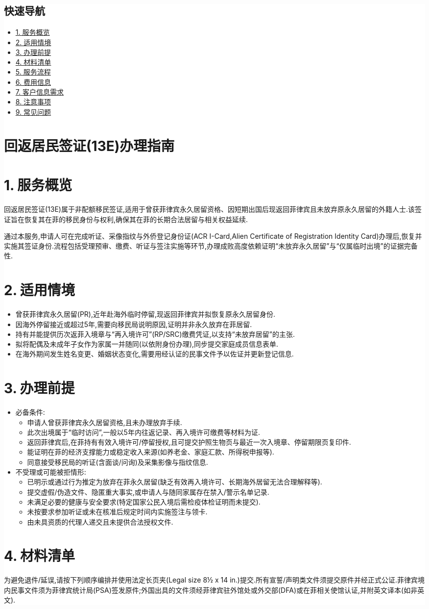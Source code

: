 ## 快速导航
- [1. 服务概览](#1-服务概览)
- [2. 适用情境](#2-适用情境)
- [3. 办理前提](#3-办理前提)
- [4. 材料清单](#4-材料清单)
- [5. 服务流程](#5-服务流程)
- [6. 费用信息](#6-费用信息)
- [7. 客户信息需求](#7-客户信息需求)
- [8. 注意事项](#8-注意事项)
- [9. 常见问题](#9-常见问题)

# 回返居民签证(13E)办理指南

# 1. 服务概览
回返居民签证(13E)属于非配额移民签证,适用于曾获菲律宾永久居留资格、因短期出国后现返回菲律宾且未放弃原永久居留的外籍人士.该签证旨在恢复其在菲的移民身份与权利,确保其在菲的长期合法居留与相关权益延续.

通过本服务,申请人可在完成听证、采像指纹与外侨登记身份证(ACR I-Card,Alien Certificate of Registration Identity Card)办理后,恢复并实施其签证身份.流程包括受理预审、缴费、听证与签注实施等环节,办理成败高度依赖证明“未放弃永久居留”与“仅属临时出境”的证据完备性.

# 2. 适用情境
- 曾获菲律宾永久居留(PR),近年赴海外临时停留,现返回菲律宾并拟恢复原永久居留身份.
- 因海外停留接近或超过5年,需要向移民局说明原因,证明并非永久放弃在菲居留.
- 持有并能提供历次返菲入境章与“再入境许可”(RP/SRC)缴费凭证,以支持“未放弃居留”的主张.
- 拟将配偶及未成年子女作为家属一并随同(以依附身份办理),同步提交家庭成员信息表单.
- 在海外期间发生姓名变更、婚姻状态变化,需要用经认证的民事文件予以佐证并更新登记信息.

# 3. 办理前提
- 必备条件:
  - 申请人曾获菲律宾永久居留资格,且未办理放弃手续.
  - 此次出境属于“临时访问”,一般以5年内往返记录、再入境许可缴费等材料为证.
  - 返回菲律宾后,在菲持有有效入境许可/停留授权,且可提交护照生物页与最近一次入境章、停留期限页复印件.
  - 能证明在菲的经济支撑能力或稳定收入来源(如养老金、家庭汇款、所得税申报等).
  - 同意接受移民局的听证(含面谈/问询)及采集影像与指纹信息.
- 不受理或可能被拒情形:
  - 已明示或通过行为推定为放弃在菲永久居留(缺乏有效再入境许可、长期海外居留无法合理解释等).
  - 提交虚假/伪造文件、隐匿重大事实,或申请人与随同家属存在禁入/警示名单记录.
  - 未满足必要的健康与安全要求(特定国家公民入境后需检疫体检证明而未提交).
  - 未按要求参加听证或未在核准后规定时间内实施签注与领卡.
  - 由未具资质的代理人递交且未提供合法授权文件.

# 4. 材料清单
为避免退件/延误,请按下列顺序编排并使用法定长页夹(Legal size 8½ x 14 in.)提交.所有宣誓/声明类文件须提交原件并经正式公证.菲律宾境内民事文件须为菲律宾统计局(PSA)签发原件;外国出具的文件须经菲律宾驻外馆处或外交部(DFA)或在菲相关使馆认证,并附英文译本(如非英文).
